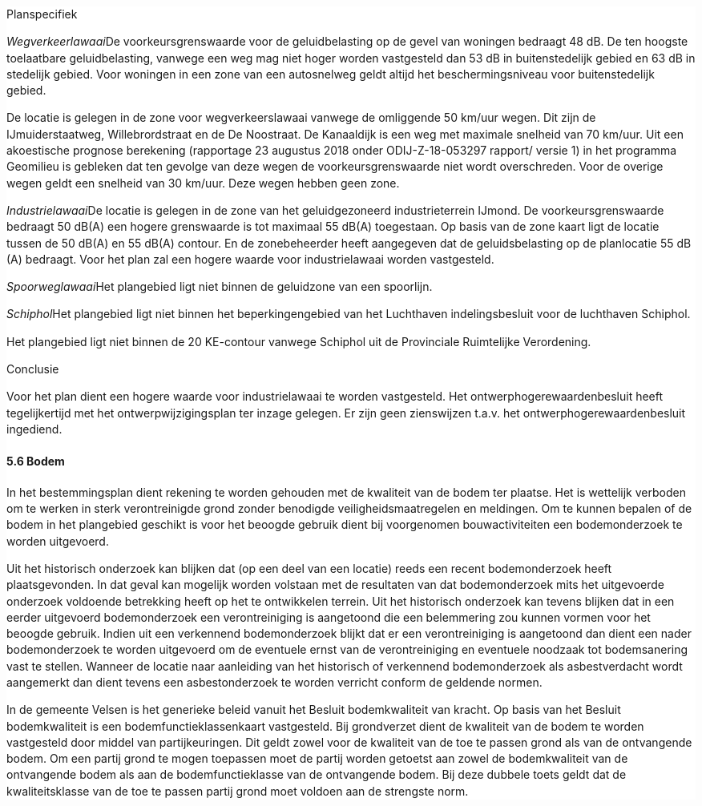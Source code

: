 Planspecifiek

*Wegverkeerlawaai*De voorkeursgrenswaarde voor de geluidbelasting op de gevel van woningen bedraagt 48 dB. De ten hoogste toelaatbare geluidbelasting, vanwege een weg mag niet hoger worden vastgesteld dan 53 dB in buitenstedelijk gebied en 63 dB in stedelijk gebied. Voor woningen in een zone van een autosnelweg geldt altijd het beschermingsniveau voor buitenstedelijk gebied.

De locatie is gelegen in de zone voor wegverkeerslawaai vanwege de omliggende 50 km/uur wegen. Dit zijn de IJmuiderstaatweg, Willebrordstraat en de De Noostraat. De Kanaaldijk is een weg met maximale snelheid van 70 km/uur. Uit een akoestische prognose berekening (rapportage 23 augustus 2018 onder ODIJ\-Z\-18\-053297 rapport/ versie 1\) in het programma Geomilieu is gebleken dat ten gevolge van deze wegen de voorkeursgrenswaarde niet wordt overschreden. Voor de overige wegen geldt een snelheid van 30 km/uur. Deze wegen hebben geen zone.

*Industrielawaai*De locatie is gelegen in de zone van het geluidgezoneerd industrieterrein IJmond. De voorkeursgrenswaarde bedraagt 50 dB(A) een hogere grenswaarde is tot maximaal 55 dB(A) toegestaan. Op basis van de zone kaart ligt de locatie tussen de 50 dB(A) en 55 dB(A) contour. En de zonebeheerder heeft aangegeven dat de geluidsbelasting op de planlocatie 55 dB (A) bedraagt. Voor het plan zal een hogere waarde voor industrielawaai worden vastgesteld.

*Spoorweglawaai*Het plangebied ligt niet binnen de geluidzone van een spoorlijn.

*Schiphol*Het plangebied ligt niet binnen het beperkingengebied van het Luchthaven indelingsbesluit voor de luchthaven Schiphol.

Het plangebied ligt niet binnen de 20 KE\-contour vanwege Schiphol uit de Provinciale Ruimtelijke Verordening.

Conclusie

Voor het plan dient een hogere waarde voor industrielawaai te worden vastgesteld. Het ontwerphogerewaardenbesluit heeft tegelijkertijd met het ontwerpwijzigingsplan ter inzage gelegen. Er zijn geen zienswijzen t.a.v. het ontwerphogerewaardenbesluit ingediend.

#### 5\.6 Bodem

In het bestemmingsplan dient rekening te worden gehouden met de kwaliteit van de bodem ter plaatse. Het is wettelijk verboden om te werken in sterk verontreinigde grond zonder benodigde veiligheidsmaatregelen en meldingen. Om te kunnen bepalen of de bodem in het plangebied geschikt is voor het beoogde gebruik dient bij voorgenomen bouwactiviteiten een bodemonderzoek te worden uitgevoerd.

Uit het historisch onderzoek kan blijken dat (op een deel van een locatie) reeds een recent bodemonderzoek heeft plaatsgevonden. In dat geval kan mogelijk worden volstaan met de resultaten van dat bodemonderzoek mits het uitgevoerde onderzoek voldoende betrekking heeft op het te ontwikkelen terrein. Uit het historisch onderzoek kan tevens blijken dat in een eerder uitgevoerd bodemonderzoek een verontreiniging is aangetoond die een belemmering zou kunnen vormen voor het beoogde gebruik. Indien uit een verkennend bodemonderzoek blijkt dat er een verontreiniging is aangetoond dan dient een nader bodemonderzoek te worden uitgevoerd om de eventuele ernst van de verontreiniging en eventuele noodzaak tot bodemsanering vast te stellen. Wanneer de locatie naar aanleiding van het historisch of verkennend bodemonderzoek als asbestverdacht wordt aangemerkt dan dient tevens een asbestonderzoek te worden verricht conform de geldende normen.

In de gemeente Velsen is het generieke beleid vanuit het Besluit bodemkwaliteit van kracht. Op basis van het Besluit bodemkwaliteit is een bodemfunctieklassenkaart vastgesteld. Bij grondverzet dient de kwaliteit van de bodem te worden vastgesteld door middel van partijkeuringen. Dit geldt zowel voor de kwaliteit van de toe te passen grond als van de ontvangende bodem. Om een partij grond te mogen toepassen moet de partij worden getoetst aan zowel de bodemkwaliteit van de ontvangende bodem als aan de bodemfunctieklasse van de ontvangende bodem. Bij deze dubbele toets geldt dat de kwaliteitsklasse van de toe te passen partij grond moet voldoen aan de strengste norm.
